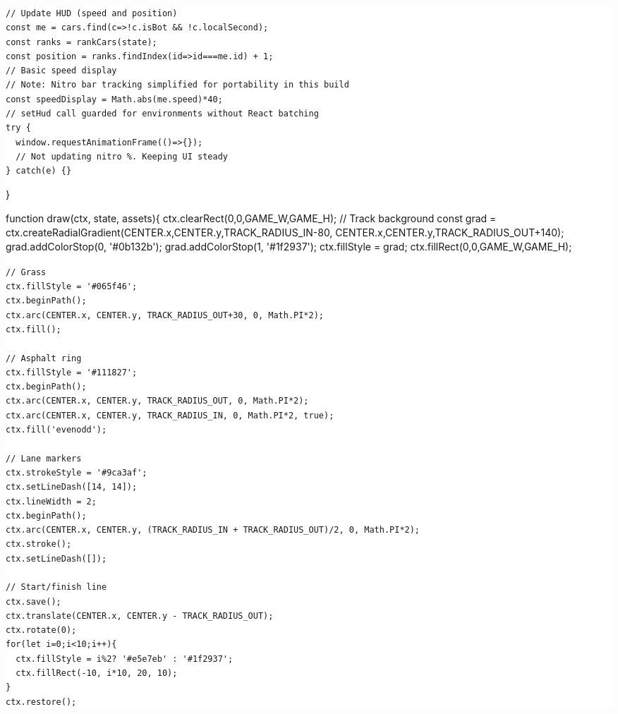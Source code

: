     // Update HUD (speed and position)
    const me = cars.find(c=>!c.isBot && !c.localSecond);
    const ranks = rankCars(state);
    const position = ranks.findIndex(id=>id===me.id) + 1;
    // Basic speed display
    // Note: Nitro bar tracking simplified for portability in this build
    const speedDisplay = Math.abs(me.speed)*40;
    // setHud call guarded for environments without React batching
    try {
      window.requestAnimationFrame(()=>{});
      // Not updating nitro %. Keeping UI steady
    } catch(e) {}
  }

  function draw(ctx, state, assets){
    ctx.clearRect(0,0,GAME_W,GAME_H);
    // Track background
    const grad = ctx.createRadialGradient(CENTER.x,CENTER.y,TRACK_RADIUS_IN-80, CENTER.x,CENTER.y,TRACK_RADIUS_OUT+140);
    grad.addColorStop(0, '#0b132b');
    grad.addColorStop(1, '#1f2937');
    ctx.fillStyle = grad;
    ctx.fillRect(0,0,GAME_W,GAME_H);

    // Grass
    ctx.fillStyle = '#065f46';
    ctx.beginPath();
    ctx.arc(CENTER.x, CENTER.y, TRACK_RADIUS_OUT+30, 0, Math.PI*2);
    ctx.fill();

    // Asphalt ring
    ctx.fillStyle = '#111827';
    ctx.beginPath();
    ctx.arc(CENTER.x, CENTER.y, TRACK_RADIUS_OUT, 0, Math.PI*2);
    ctx.arc(CENTER.x, CENTER.y, TRACK_RADIUS_IN, 0, Math.PI*2, true);
    ctx.fill('evenodd');

    // Lane markers
    ctx.strokeStyle = '#9ca3af';
    ctx.setLineDash([14, 14]);
    ctx.lineWidth = 2;
    ctx.beginPath();
    ctx.arc(CENTER.x, CENTER.y, (TRACK_RADIUS_IN + TRACK_RADIUS_OUT)/2, 0, Math.PI*2);
    ctx.stroke();
    ctx.setLineDash([]);

    // Start/finish line
    ctx.save();
    ctx.translate(CENTER.x, CENTER.y - TRACK_RADIUS_OUT);
    ctx.rotate(0);
    for(let i=0;i<10;i++){
      ctx.fillStyle = i%2? '#e5e7eb' : '#1f2937';
      ctx.fillRect(-10, i*10, 20, 10);
    }
    ctx.restore();
